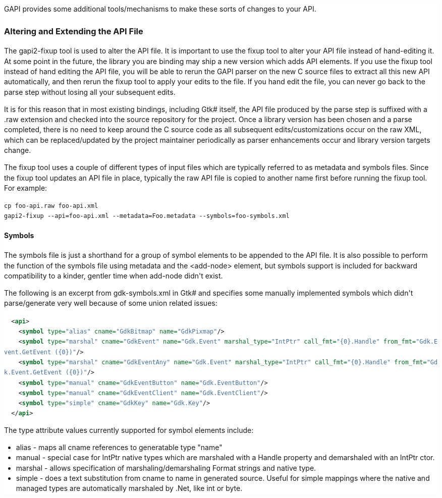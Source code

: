 GAPI provides some additional tools/mechanisms to make these sorts of changes to your API.

### Altering and Extending the API File

The gapi2-fixup tool is used to alter the API file. It is important to use the fixup tool to alter your API file instead of hand-editing it. At some point in the future, the library you are binding may ship a new version which adds API elements. If you use the fixup tool instead of hand editing the API file, you will be able to rerun the GAPI parser on the new C source files to extract all this new API automatically, and then rerun the fixup tool to apply your edits to the file. If you hand edit the file, you can never go back to the parse step without losing all your subsequent edits.

It is for this reason that in most existing bindings, including Gtk\# itself, the API file produced by the parse step is suffixed with a .raw extension and checked into the source repository for the project. Once a library version has been chosen and a parse completed, there is no need to keep around the C source code as all subsequent edits/customizations occur on the raw XML, which can be replaced/updated by the project maintainer periodically as parser enhancements occur and library version targets change.

The fixup tool uses a couple of different types of input files which are typically referred to as metadata and symbols files. Since the fixup tool updates an API file in place, typically the raw API file is copied to another name first before running the fixup tool. For example:

    cp foo-api.raw foo-api.xml
    gapi2-fixup --api=foo-api.xml --metadata=Foo.metadata --symbols=foo-symbols.xml

#### Symbols

The symbols file is just a shorthand for a group of symbol elements to be appended to the API file. It is also possible to perform the function of the symbols file using metadata and the \<add-node\> element, but symbols support is included for backward compatibility to a kinder, gentler time when add-node didn't exist.

The following is an excerpt from gdk-symbols.xml in Gtk\# and specifies some manually implemented symbols which didn't parse/generate very well because of some union related issues:

``` xml
  <api>
    <symbol type="alias" cname="GdkBitmap" name="GdkPixmap"/>
    <symbol type="marshal" cname="GdkEvent" name="Gdk.Event" marshal_type="IntPtr" call_fmt="{0}.Handle" from_fmt="Gdk.Event.GetEvent ({0})"/>
    <symbol type="marshal" cname="GdkEventAny" name="Gdk.Event" marshal_type="IntPtr" call_fmt="{0}.Handle" from_fmt="Gdk.Event.GetEvent ({0})"/>
    <symbol type="manual" cname="GdkEventButton" name="Gdk.EventButton"/>
    <symbol type="manual" cname="GdkEventClient" name="Gdk.EventClient"/>
    <symbol type="simple" cname="GdkKey" name="Gdk.Key"/>
  </api>
```

The type attribute values currently supported for symbol elements include:

-   alias - maps all cname references to generatable type "name"
-   manual - special case for IntPtr native types which are marshaled with a Handle property and demarshaled with an IntPtr ctor.
-   marshal - allows specification of marshaling/demarshaling Format strings and native type.
-   simple - does a text substitution from cname to name in generated source. Useful for simple mappings where the native and managed types are automatically marshaled by .Net, like int or byte.
